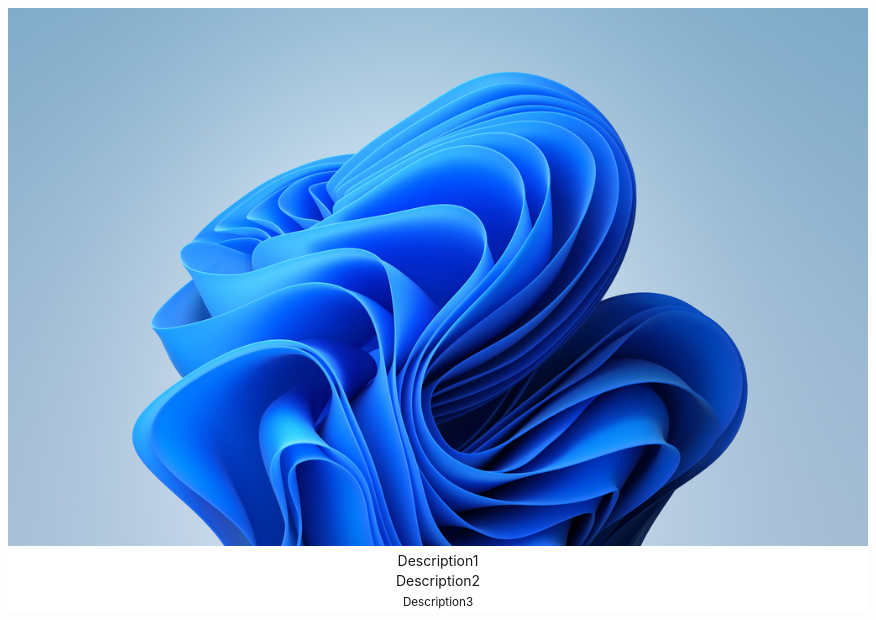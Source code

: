   </div>
</div>

<div align="center">
  <div class="image">
    <a href="/images/Sample/Windows11_Light.jpg">
      <img src="/images/Sample/Windows11_Light.jpg">
    </a>
    <br>
    Description1
    <br>
    Description2
    <br>
    <small>
      Description3
    </small>
  </div>
</div>

<div class="container_gallery">
  
  <div class="mySlides_gallery" align="center">